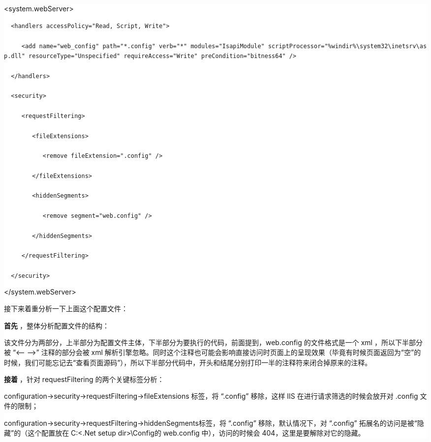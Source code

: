    <system.webServer>

      <handlers accessPolicy="Read, Script, Write">

         <add name="web_config" path="*.config" verb="*" modules="IsapiModule" scriptProcessor="%windir%\system32\inetsrv\asp.dll" resourceType="Unspecified" requireAccess="Write" preCondition="bitness64" />

      </handlers>

      <security>

         <requestFiltering>

            <fileExtensions>

               <remove fileExtension=".config" />

            </fileExtensions>

            <hiddenSegments>

               <remove segment="web.config" />

            </hiddenSegments>

         </requestFiltering>

      </security>

   </system.webServer>

   <appSettings>

</appSettings>

</configuration>



  

接下来着重分析一下上面这个配置文件：

  

 **首先** ，整体分析配置文件的结构：

  

该文件分为两部分，上半部分为配置文件主体，下半部分为要执行的代码，前面提到，web.config 的文件格式是一个 xml ，所以下半部分被 “<\--
-->” 注释的部分会被 xml
解析引擎忽略。同时这个注释也可能会影响直接访问时页面上的呈现效果（毕竟有时候页面返回为“空”的时候，我们可能忘记去“查看页面源码”），所以下半部分代码中，开头和结尾分别打印一半的注释符来闭合掉原来的注释。

  

 **接着** ，针对 requestFiltering 的两个关键标签分析：

configuration->security->requestFiltering->fileExtensions 标签，将 “.config” 移除，这样
IIS 在进行请求筛选的时候会放开对 .config 文件的限制；

configuration->security->requestFiltering->hiddenSegments标签，将 “.config”
移除，默认情况下，对 “.config” 拓展名的访问是被“隐藏”的（这个配置放在 C:\<.Net setup dir>\Config的
web.config 中），访问的时候会 404，这里是要解除对它的隐藏。

  
